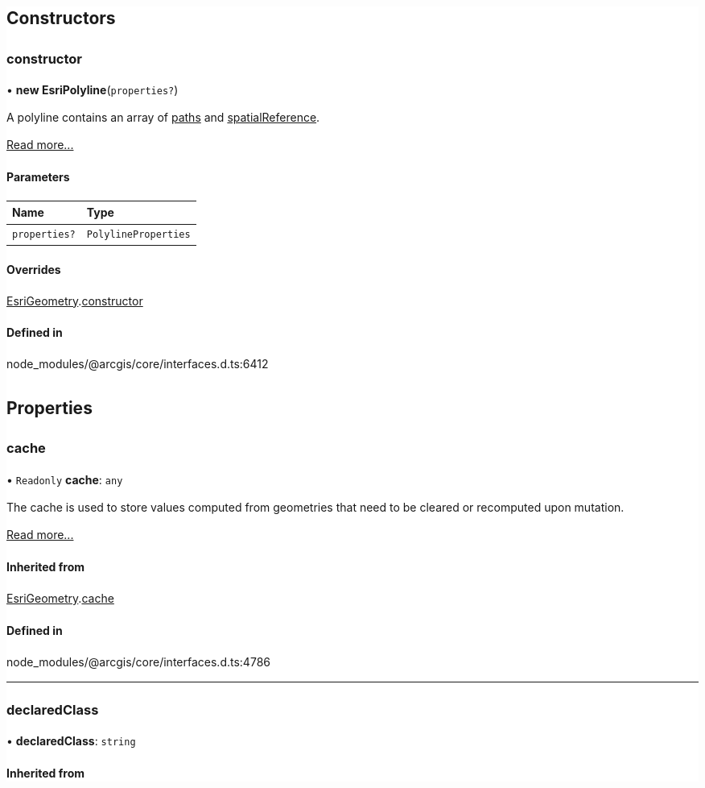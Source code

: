 ## Constructors

### constructor

• **new EsriPolyline**(`properties?`)

A polyline contains an array of [paths](https://developers.arcgis.com/javascript/latest/api-reference/esri-geometry-Polyline.html#paths) and [spatialReference](https://developers.arcgis.com/javascript/latest/api-reference/esri-geometry-Polyline.html#spatialReference).

[Read more...](https://developers.arcgis.com/javascript/latest/api-reference/esri-geometry-Polyline.html)

#### Parameters

| Name | Type |
| :------ | :------ |
| `properties?` | `PolylineProperties` |

#### Overrides

[EsriGeometry](geo_esri.EsriGeometry.md).[constructor](geo_esri.EsriGeometry.md#constructor)

#### Defined in

node_modules/@arcgis/core/interfaces.d.ts:6412

## Properties

### cache

• `Readonly` **cache**: `any`

The cache is used to store values computed from geometries that need to be cleared or recomputed upon mutation.

[Read more...](https://developers.arcgis.com/javascript/latest/api-reference/esri-geometry-Geometry.html#cache)

#### Inherited from

[EsriGeometry](geo_esri.EsriGeometry.md).[cache](geo_esri.EsriGeometry.md#cache)

#### Defined in

node_modules/@arcgis/core/interfaces.d.ts:4786

___

### declaredClass

• **declaredClass**: `string`

#### Inherited from
